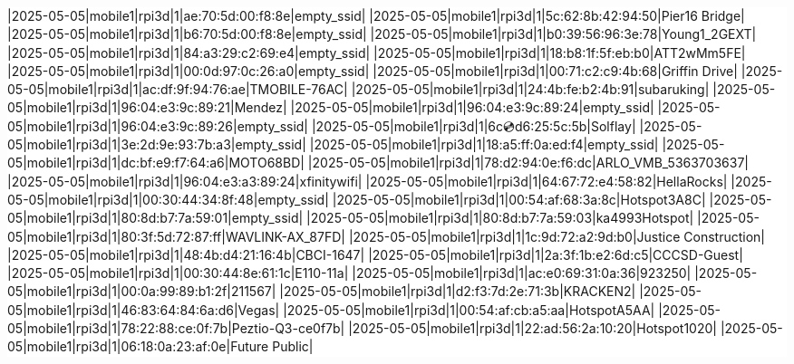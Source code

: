 |2025-05-05|mobile1|rpi3d|1|ae:70:5d:00:f8:8e|empty_ssid|
|2025-05-05|mobile1|rpi3d|1|5c:62:8b:42:94:50|Pier16 Bridge|
|2025-05-05|mobile1|rpi3d|1|b6:70:5d:00:f8:8e|empty_ssid|
|2025-05-05|mobile1|rpi3d|1|b0:39:56:96:3e:78|Young1_2GEXT|
|2025-05-05|mobile1|rpi3d|1|84:a3:29:c2:69:e4|empty_ssid|
|2025-05-05|mobile1|rpi3d|1|18:b8:1f:5f:eb:b0|ATT2wMm5FE|
|2025-05-05|mobile1|rpi3d|1|00:0d:97:0c:26:a0|empty_ssid|
|2025-05-05|mobile1|rpi3d|1|00:71:c2:c9:4b:68|Griffin Drive|
|2025-05-05|mobile1|rpi3d|1|ac:df:9f:94:76:ae|TMOBILE-76AC|
|2025-05-05|mobile1|rpi3d|1|24:4b:fe:b2:4b:91|subaruking|
|2025-05-05|mobile1|rpi3d|1|96:04:e3:9c:89:21|Mendez|
|2025-05-05|mobile1|rpi3d|1|96:04:e3:9c:89:24|empty_ssid|
|2025-05-05|mobile1|rpi3d|1|96:04:e3:9c:89:26|empty_ssid|
|2025-05-05|mobile1|rpi3d|1|6c:cd:d6:25:5c:5b|Solflay|
|2025-05-05|mobile1|rpi3d|1|3e:2d:9e:93:7b:a3|empty_ssid|
|2025-05-05|mobile1|rpi3d|1|18:a5:ff:0a:ed:f4|empty_ssid|
|2025-05-05|mobile1|rpi3d|1|dc:bf:e9:f7:64:a6|MOTO68BD|
|2025-05-05|mobile1|rpi3d|1|78:d2:94:0e:f6:dc|ARLO_VMB_5363703637|
|2025-05-05|mobile1|rpi3d|1|96:04:e3:a3:89:24|xfinitywifi|
|2025-05-05|mobile1|rpi3d|1|64:67:72:e4:58:82|HellaRocks|
|2025-05-05|mobile1|rpi3d|1|00:30:44:34:8f:48|empty_ssid|
|2025-05-05|mobile1|rpi3d|1|00:54:af:68:3a:8c|Hotspot3A8C|
|2025-05-05|mobile1|rpi3d|1|80:8d:b7:7a:59:01|empty_ssid|
|2025-05-05|mobile1|rpi3d|1|80:8d:b7:7a:59:03|ka4993Hotspot|
|2025-05-05|mobile1|rpi3d|1|80:3f:5d:72:87:ff|WAVLINK-AX_87FD|
|2025-05-05|mobile1|rpi3d|1|1c:9d:72:a2:9d:b0|Justice Construction|
|2025-05-05|mobile1|rpi3d|1|48:4b:d4:21:16:4b|CBCI-1647|
|2025-05-05|mobile1|rpi3d|1|2a:3f:1b:e2:6d:c5|CCCSD-Guest|
|2025-05-05|mobile1|rpi3d|1|00:30:44:8e:61:1c|E110-11a|
|2025-05-05|mobile1|rpi3d|1|ac:e0:69:31:0a:36|923250|
|2025-05-05|mobile1|rpi3d|1|00:0a:99:89:b1:2f|211567|
|2025-05-05|mobile1|rpi3d|1|d2:f3:7d:2e:71:3b|KRACKEN2|
|2025-05-05|mobile1|rpi3d|1|46:83:64:84:6a:d6|Vegas|
|2025-05-05|mobile1|rpi3d|1|00:54:af:cb:a5:aa|HotspotA5AA|
|2025-05-05|mobile1|rpi3d|1|78:22:88:ce:0f:7b|Peztio-Q3-ce0f7b|
|2025-05-05|mobile1|rpi3d|1|22:ad:56:2a:10:20|Hotspot1020|
|2025-05-05|mobile1|rpi3d|1|06:18:0a:23:af:0e|Future Public|
